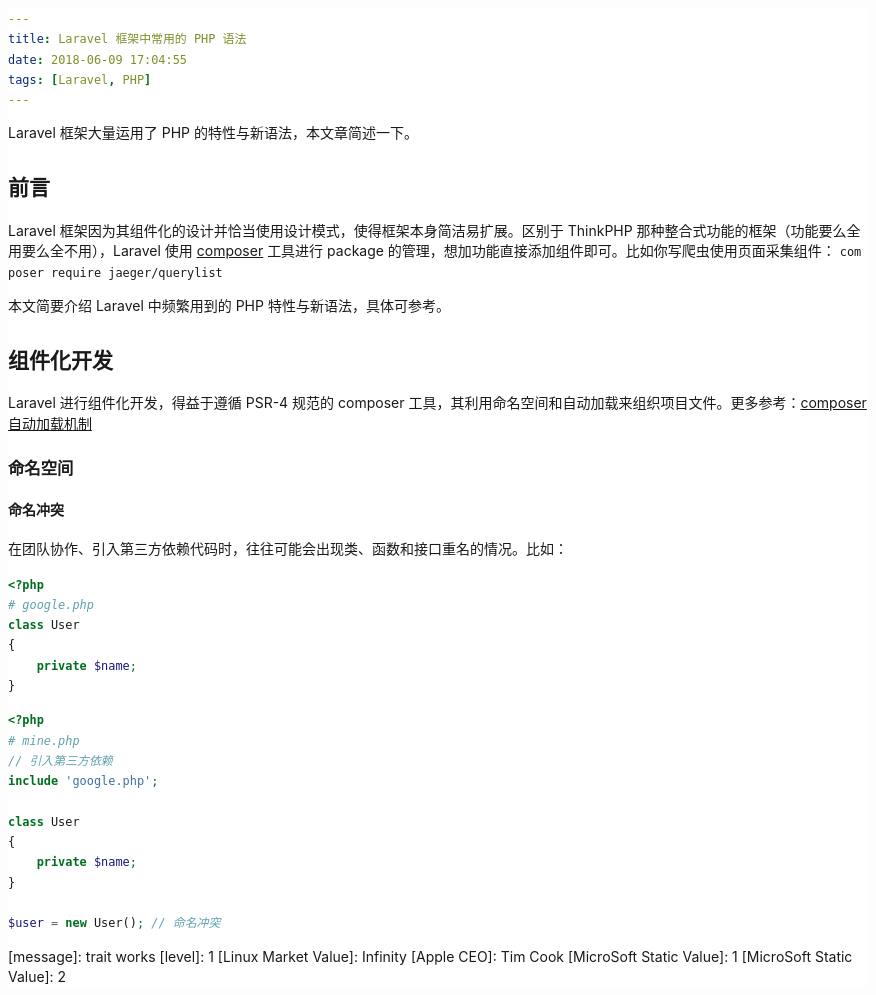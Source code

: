 ```yaml
---
title: Laravel 框架中常用的 PHP 语法
date: 2018-06-09 17:04:55
tags: [Laravel, PHP]
---
```


Laravel 框架大量运用了 PHP 的特性与新语法，本文章简述一下。



## 前言

Laravel 框架因为其组件化的设计并恰当使用设计模式，使得框架本身简洁易扩展。区别于 ThinkPHP 那种整合式功能的框架（功能要么全用要么全不用），Laravel 使用 [composer](https://getcomposer.org/) 工具进行 package 的管理，想加功能直接添加组件即可。比如你写爬虫使用页面采集组件： `composer require jaeger/querylist`

本文简要介绍 Laravel 中频繁用到的 PHP 特性与新语法，具体可参考。



## 组件化开发

Laravel 进行组件化开发，得益于遵循 PSR-4 规范的 composer 工具，其利用命名空间和自动加载来组织项目文件。更多参考：[composer 自动加载机制](http://laravelacademy.org/post/7074.html)

### 命名空间

#### 命名冲突

在团队协作、引入第三方依赖代码时，往往可能会出现类、函数和接口重名的情况。比如：

```php
<?php	
# google.php
class User 
{
	private $name;
}
```

```php
<?php	
# mine.php
// 引入第三方依赖
include 'google.php';

class User
{
	private $name;
}

$user = new User();	// 命名冲突
```


[name]: Laruence
[age]: 35
[called]: Base
[called]: Child
[message]: trait works
[level]: 1
[Linux Market Value]: Infinity
[Apple CEO]: Tim Cook
[MicroSoft Static Value]: 1
[MicroSoft Static Value]: 2